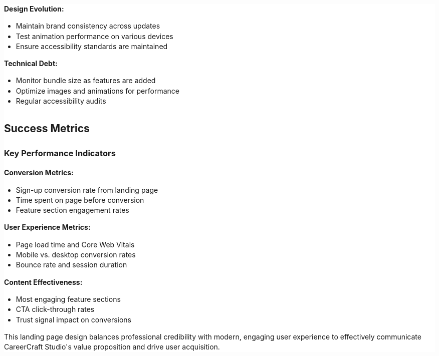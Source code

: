 **Design Evolution:**

- Maintain brand consistency across updates
- Test animation performance on various devices
- Ensure accessibility standards are maintained

**Technical Debt:**

- Monitor bundle size as features are added
- Optimize images and animations for performance
- Regular accessibility audits

## Success Metrics

### Key Performance Indicators

**Conversion Metrics:**

- Sign-up conversion rate from landing page
- Time spent on page before conversion
- Feature section engagement rates

**User Experience Metrics:**

- Page load time and Core Web Vitals
- Mobile vs. desktop conversion rates
- Bounce rate and session duration

**Content Effectiveness:**

- Most engaging feature sections
- CTA click-through rates
- Trust signal impact on conversions

This landing page design balances professional credibility with modern, engaging user experience to effectively communicate CareerCraft Studio's value proposition and drive user acquisition.

